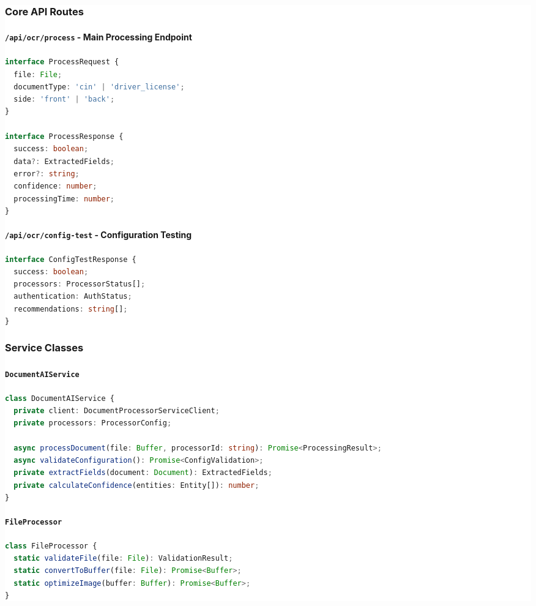 ### Core API Routes

#### `/api/ocr/process` - Main Processing Endpoint
```typescript
interface ProcessRequest {
  file: File;
  documentType: 'cin' | 'driver_license';
  side: 'front' | 'back';
}

interface ProcessResponse {
  success: boolean;
  data?: ExtractedFields;
  error?: string;
  confidence: number;
  processingTime: number;
}
```

#### `/api/ocr/config-test` - Configuration Testing
```typescript
interface ConfigTestResponse {
  success: boolean;
  processors: ProcessorStatus[];
  authentication: AuthStatus;
  recommendations: string[];
}
```

### Service Classes

#### `DocumentAIService`
```typescript
class DocumentAIService {
  private client: DocumentProcessorServiceClient;
  private processors: ProcessorConfig;
  
  async processDocument(file: Buffer, processorId: string): Promise<ProcessingResult>;
  async validateConfiguration(): Promise<ConfigValidation>;
  private extractFields(document: Document): ExtractedFields;
  private calculateConfidence(entities: Entity[]): number;
}
```

#### `FileProcessor`
```typescript
class FileProcessor {
  static validateFile(file: File): ValidationResult;
  static convertToBuffer(file: File): Promise<Buffer>;
  static optimizeImage(buffer: Buffer): Promise<Buffer>;
}
```
